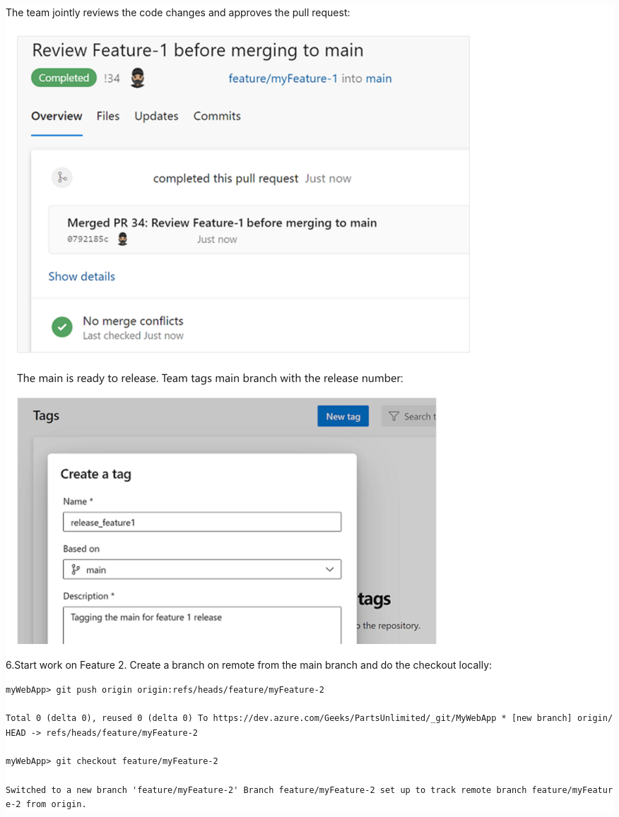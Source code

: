 The team jointly reviews the code changes and approves the pull request:

![devop.png](gitForDevops/pl.png)

6.Start work on Feature 2. Create a branch on remote from the main branch and do the checkout locally:

```
myWebApp> git push origin origin:refs/heads/feature/myFeature-2

Total 0 (delta 0), reused 0 (delta 0) To https://dev.azure.com/Geeks/PartsUnlimited/_git/MyWebApp * [new branch] origin/HEAD -> refs/heads/feature/myFeature-2

myWebApp> git checkout feature/myFeature-2

Switched to a new branch 'feature/myFeature-2' Branch feature/myFeature-2 set up to track remote branch feature/myFeature-2 from origin.
```
